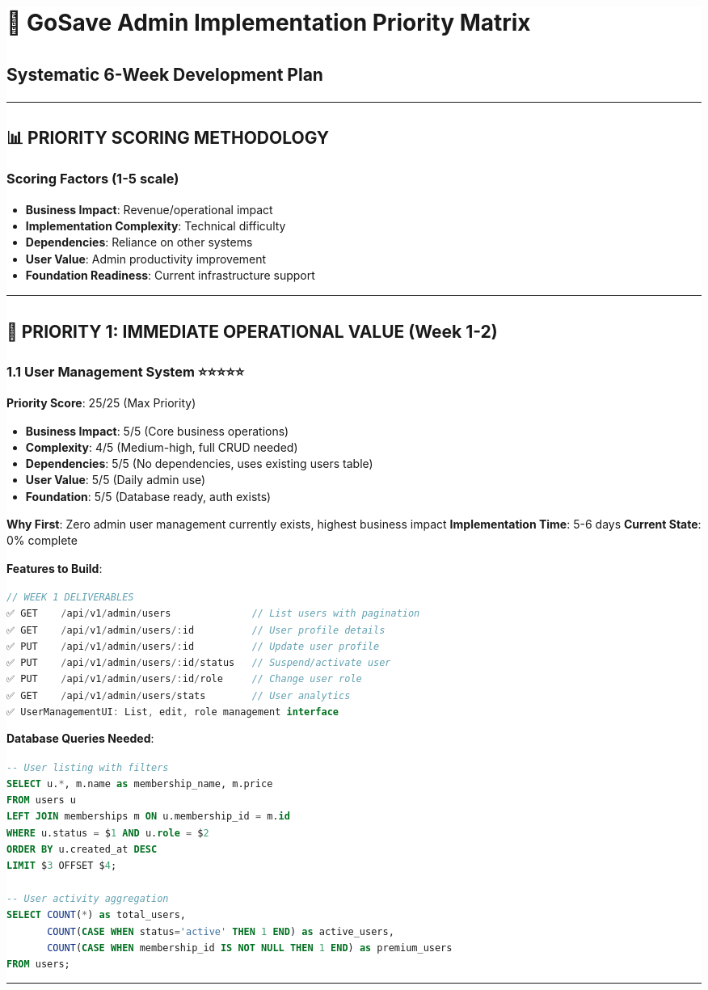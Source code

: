 # 🎯 GoSave Admin Implementation Priority Matrix
## **Systematic 6-Week Development Plan**

---

## 📊 **PRIORITY SCORING METHODOLOGY**

### **Scoring Factors** (1-5 scale)
- **Business Impact**: Revenue/operational impact
- **Implementation Complexity**: Technical difficulty  
- **Dependencies**: Reliance on other systems
- **User Value**: Admin productivity improvement
- **Foundation Readiness**: Current infrastructure support

---

## 🥇 **PRIORITY 1: IMMEDIATE OPERATIONAL VALUE (Week 1-2)**

### **1.1 User Management System** ⭐⭐⭐⭐⭐
**Priority Score**: 25/25 (Max Priority)
- **Business Impact**: 5/5 (Core business operations)
- **Complexity**: 4/5 (Medium-high, full CRUD needed)
- **Dependencies**: 5/5 (No dependencies, uses existing users table)
- **User Value**: 5/5 (Daily admin use)  
- **Foundation**: 5/5 (Database ready, auth exists)

**Why First**: Zero admin user management currently exists, highest business impact
**Implementation Time**: 5-6 days
**Current State**: 0% complete

**Features to Build**:
```javascript
// WEEK 1 DELIVERABLES
✅ GET    /api/v1/admin/users              // List users with pagination
✅ GET    /api/v1/admin/users/:id          // User profile details  
✅ PUT    /api/v1/admin/users/:id          // Update user profile
✅ PUT    /api/v1/admin/users/:id/status   // Suspend/activate user
✅ PUT    /api/v1/admin/users/:id/role     // Change user role
✅ GET    /api/v1/admin/users/stats        // User analytics
✅ UserManagementUI: List, edit, role management interface
```

**Database Queries Needed**:
```sql
-- User listing with filters
SELECT u.*, m.name as membership_name, m.price 
FROM users u 
LEFT JOIN memberships m ON u.membership_id = m.id
WHERE u.status = $1 AND u.role = $2
ORDER BY u.created_at DESC
LIMIT $3 OFFSET $4;

-- User activity aggregation  
SELECT COUNT(*) as total_users, 
       COUNT(CASE WHEN status='active' THEN 1 END) as active_users,
       COUNT(CASE WHEN membership_id IS NOT NULL THEN 1 END) as premium_users
FROM users;
```

---